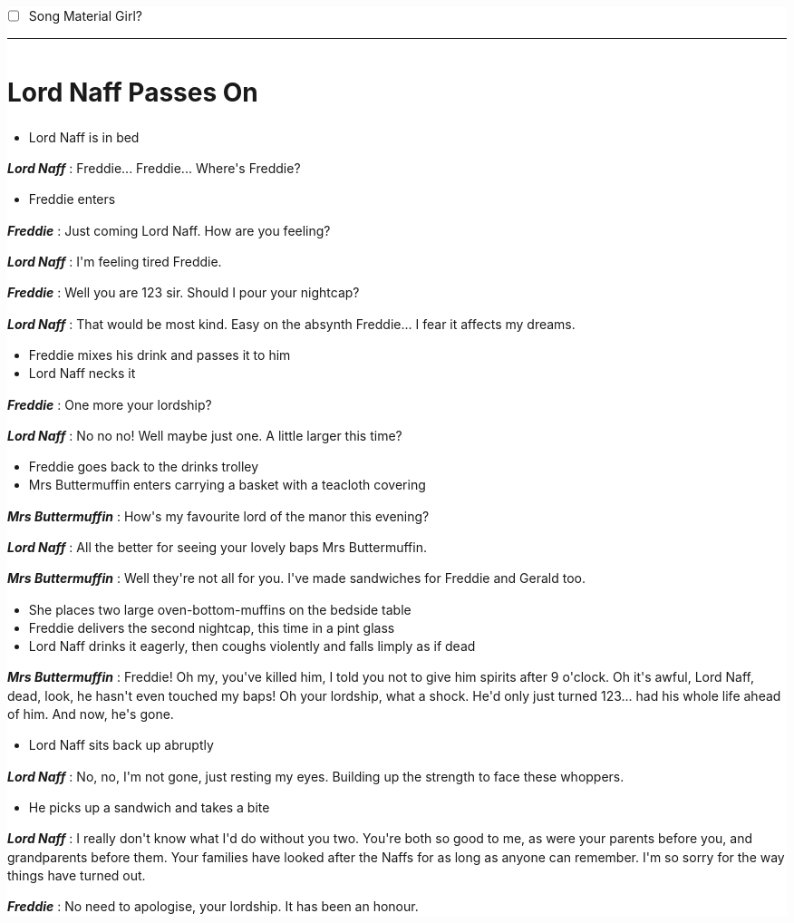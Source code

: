 - [ ] Song Material Girl?

---

# Lord Naff Passes On

- Lord Naff is in bed

**_Lord Naff_** : Freddie... Freddie... Where's Freddie?

- Freddie enters

**_Freddie_** : Just coming Lord Naff. How are you feeling?

**_Lord Naff_** : I'm feeling tired Freddie.

**_Freddie_** : Well you are 123 sir. Should I pour your nightcap?

**_Lord Naff_** : That would be most kind. Easy on the absynth Freddie... I fear it affects my dreams.

- Freddie mixes his drink and passes it to him
- Lord Naff necks it

**_Freddie_** : One more your lordship?

**_Lord Naff_** : No no no! Well maybe just one. A little larger this time?

- Freddie goes back to the drinks trolley
- Mrs Buttermuffin enters carrying a basket with a teacloth covering

**_Mrs Buttermuffin_** : How's my favourite lord of the manor this evening?

**_Lord Naff_** : All the better for seeing your lovely baps Mrs Buttermuffin.

**_Mrs Buttermuffin_** : Well they're not all for you. I've made sandwiches for Freddie and Gerald too.

- She places two large oven-bottom-muffins on the bedside table
- Freddie delivers the second nightcap, this time in a pint glass
- Lord Naff drinks it eagerly, then coughs violently and falls limply as if dead

**_Mrs Buttermuffin_** : Freddie! Oh my, you've killed him, I told you not to give him spirits after 9 o'clock. Oh it's awful, Lord Naff, dead, look, he hasn't even touched my baps!
Oh your lordship, what a shock. He'd only just turned 123... had his whole life ahead of him. And now, he's gone.

- Lord Naff sits back up abruptly

**_Lord Naff_** : No, no, I'm not gone, just resting my eyes. Building up the strength to face these whoppers.

- He picks up a sandwich and takes a bite

**_Lord Naff_** :  I really don't know what I'd do without you two. You're both so good to me, as were your parents before you, and grandparents before them. Your families have looked after the Naffs for as long as anyone can remember. I'm so sorry for the way things have turned out.

**_Freddie_** : No need to apologise, your lordship. It has been an honour.
